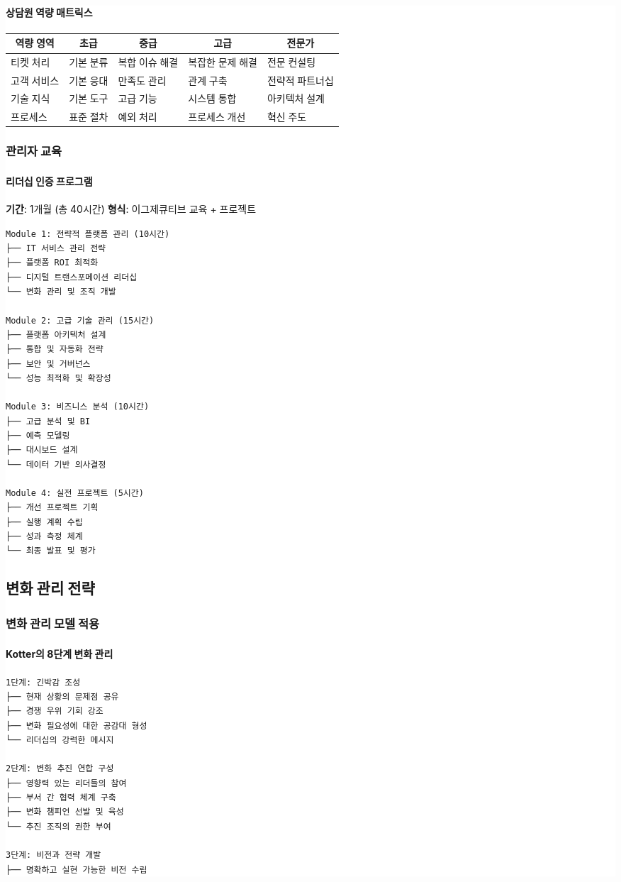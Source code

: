 #### 상담원 역량 매트릭스
| 역량 영역 | 초급 | 중급 | 고급 | 전문가 |
|-----------|------|------|------|--------|
| 티켓 처리 | 기본 분류 | 복합 이슈 해결 | 복잡한 문제 해결 | 전문 컨설팅 |
| 고객 서비스 | 기본 응대 | 만족도 관리 | 관계 구축 | 전략적 파트너십 |
| 기술 지식 | 기본 도구 | 고급 기능 | 시스템 통합 | 아키텍처 설계 |
| 프로세스 | 표준 절차 | 예외 처리 | 프로세스 개선 | 혁신 주도 |

### 관리자 교육

#### 리더십 인증 프로그램
**기간**: 1개월 (총 40시간)
**형식**: 이그제큐티브 교육 + 프로젝트

```
Module 1: 전략적 플랫폼 관리 (10시간)
├── IT 서비스 관리 전략
├── 플랫폼 ROI 최적화
├── 디지털 트랜스포메이션 리더십
└── 변화 관리 및 조직 개발

Module 2: 고급 기술 관리 (15시간)
├── 플랫폼 아키텍처 설계
├── 통합 및 자동화 전략
├── 보안 및 거버넌스
└── 성능 최적화 및 확장성

Module 3: 비즈니스 분석 (10시간)
├── 고급 분석 및 BI
├── 예측 모델링
├── 대시보드 설계
└── 데이터 기반 의사결정

Module 4: 실전 프로젝트 (5시간)
├── 개선 프로젝트 기획
├── 실행 계획 수립
├── 성과 측정 체계
└── 최종 발표 및 평가
```

## 변화 관리 전략

### 변화 관리 모델 적용

#### Kotter의 8단계 변화 관리
```
1단계: 긴박감 조성
├── 현재 상황의 문제점 공유
├── 경쟁 우위 기회 강조
├── 변화 필요성에 대한 공감대 형성
└── 리더십의 강력한 메시지

2단계: 변화 추진 연합 구성
├── 영향력 있는 리더들의 참여
├── 부서 간 협력 체계 구축
├── 변화 챔피언 선발 및 육성
└── 추진 조직의 권한 부여

3단계: 비전과 전략 개발
├── 명확하고 실현 가능한 비전 수립
```